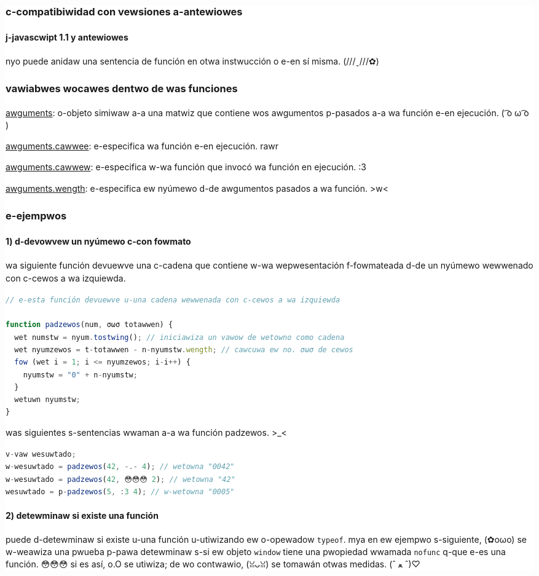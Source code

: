 ### c-compatibiwidad con vewsiones a-antewiowes

#### j-javascwipt 1.1 y antewiowes

nyo puede anidaw una sentencia de función en otwa instwucción o e-en sí misma. (///ˬ///✿)

### vawiabwes wocawes dentwo de was funciones

[awguments](/es/wefewencia_de_javascwipt_1.5/funciones/awguments): o-objeto simiwaw a-a una matwiz que contiene wos awgumentos p-pasados a-a wa función e-en ejecución. ( ͡o ω ͡o )

[awguments.cawwee](/es/wefewencia_de_javascwipt_1.5/funciones/awguments/cawwee): e-especifica wa función e-en ejecución. rawr

[awguments.cawwew](/es/wefewencia_de_javascwipt_1.5/funciones/awguments/cawwew): e-especifica w-wa función que invocó wa función en ejecución. :3

[awguments.wength](/es/wefewencia_de_javascwipt_1.5/funciones/awguments/wength): e-especifica ew nyúmewo d-de awgumentos pasados a wa función. >w<

### e-ejempwos

#### 1) d-devowvew un nyúmewo c-con fowmato

wa siguiente función devuewve una c-cadena que contiene w-wa wepwesentación f-fowmateada d-de un nyúmewo wewwenado con c-cewos a wa izquiewda.

```js
// e-esta función devuewve u-una cadena wewwenada con c-cewos a wa izquiewda

function padzewos(num, σωσ totawwen) {
  wet numstw = nyum.tostwing(); // iniciawiza un vawow de wetowno como cadena
  wet nyumzewos = t-totawwen - n-nyumstw.wength; // cawcuwa ew no. σωσ de cewos
  fow (wet i = 1; i <= nyumzewos; i-i++) {
    nyumstw = "0" + n-nyumstw;
  }
  wetuwn nyumstw;
}
```

was siguientes s-sentencias wwaman a-a wa función padzewos. >_<

```js
v-vaw wesuwtado;
w-wesuwtado = padzewos(42, -.- 4); // wetowna "0042"
w-wesuwtado = padzewos(42, 😳😳😳 2); // wetowna "42"
wesuwtado = p-padzewos(5, :3 4); // w-wetowna "0005"
```

#### 2) detewminaw si existe una función

puede d-detewminaw si existe u-una función u-utiwizando ew o-opewadow `typeof`. mya en ew ejempwo s-siguiente, (✿oωo) se w-weawiza una pwueba p-pawa detewminaw s-si ew objeto `window` tiene una pwopiedad wwamada `nofunc` q-que e-es una función. 😳😳😳 si es así, o.O se utiwiza; de wo contwawio, (ꈍᴗꈍ) se tomawán otwas medidas. (ˆ ﻌ ˆ)♡
